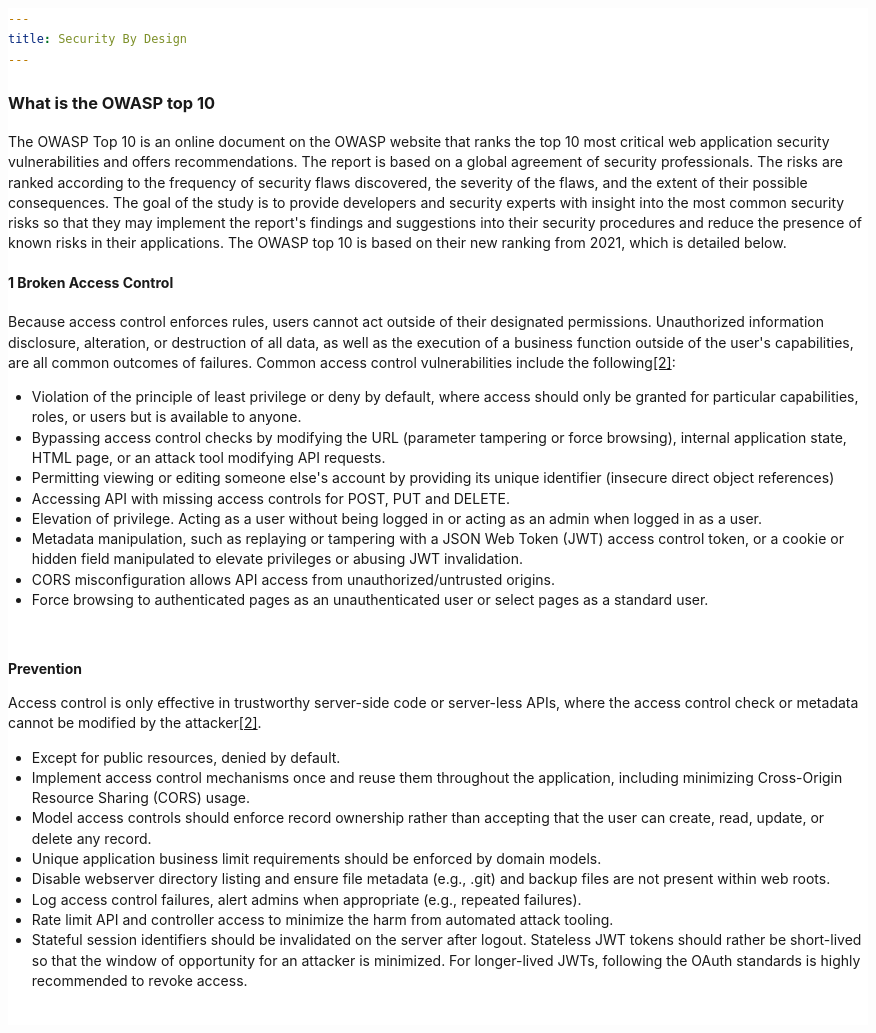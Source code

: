 ```yaml
---
title: Security By Design
---
```




### What is the OWASP top 10

The OWASP Top 10 is an online document on the OWASP website that ranks the top 10 most critical web application security vulnerabilities and offers recommendations. The report is based on a global agreement of security professionals. The risks are ranked according to the frequency of security flaws discovered, the severity of the flaws, and the extent of their possible consequences. The goal of the study is to provide developers and security experts with insight into the most common security risks so that they may implement the report's findings and suggestions into their security procedures and reduce the presence of known risks in their applications. The OWASP top 10 is based on their new ranking from 2021, which is detailed below.


#### 1 Broken Access Control

Because access control enforces rules, users cannot act outside of their designated permissions. Unauthorized information disclosure, alteration, or destruction of all data, as well as the execution of a business function outside of the user's capabilities, are all common outcomes of failures. Common access control vulnerabilities include the following[[2]](#references):

* Violation of the principle of least privilege or deny by default, where access should only be granted for particular capabilities, roles, or users but is available to anyone.
* Bypassing access control checks by modifying the URL (parameter tampering or force browsing), internal application state, HTML page, or an attack tool modifying API requests.
* Permitting viewing or editing someone else's account by providing its unique identifier (insecure direct object references)
* Accessing API with missing access controls for POST, PUT and DELETE.
* Elevation of privilege. Acting as a user without being logged in or acting as an admin when logged in as a user.
* Metadata manipulation, such as replaying or tampering with a JSON Web Token (JWT) access control token, or a cookie or hidden field manipulated to elevate privileges or abusing JWT invalidation.
* CORS misconfiguration allows API access from unauthorized/untrusted origins.
* Force browsing to authenticated pages as an unauthenticated user or select pages as a standard user.
<br/>

**Prevention**

Access control is only effective in trustworthy server-side code or server-less APIs, where the access control check or metadata cannot be modified by the attacker[[2]](#references).

* Except for public resources, denied by default.
* Implement access control mechanisms once and reuse them throughout the application, including minimizing Cross-Origin Resource Sharing (CORS) usage.
* Model access controls should enforce record ownership rather than accepting that the user can create, read, update, or delete any record.
* Unique application business limit requirements should be enforced by domain models.
* Disable webserver directory listing and ensure file metadata (e.g., .git) and backup files are not present within web roots.
* Log access control failures, alert admins when appropriate (e.g., repeated failures).
* Rate limit API and controller access to minimize the harm from automated attack tooling.
* Stateful session identifiers should be invalidated on the server after logout. Stateless JWT tokens should rather be short-lived so that the window of opportunity for an attacker is minimized. For longer-lived JWTs, following the OAuth standards is highly recommended to revoke access.
<br/>
